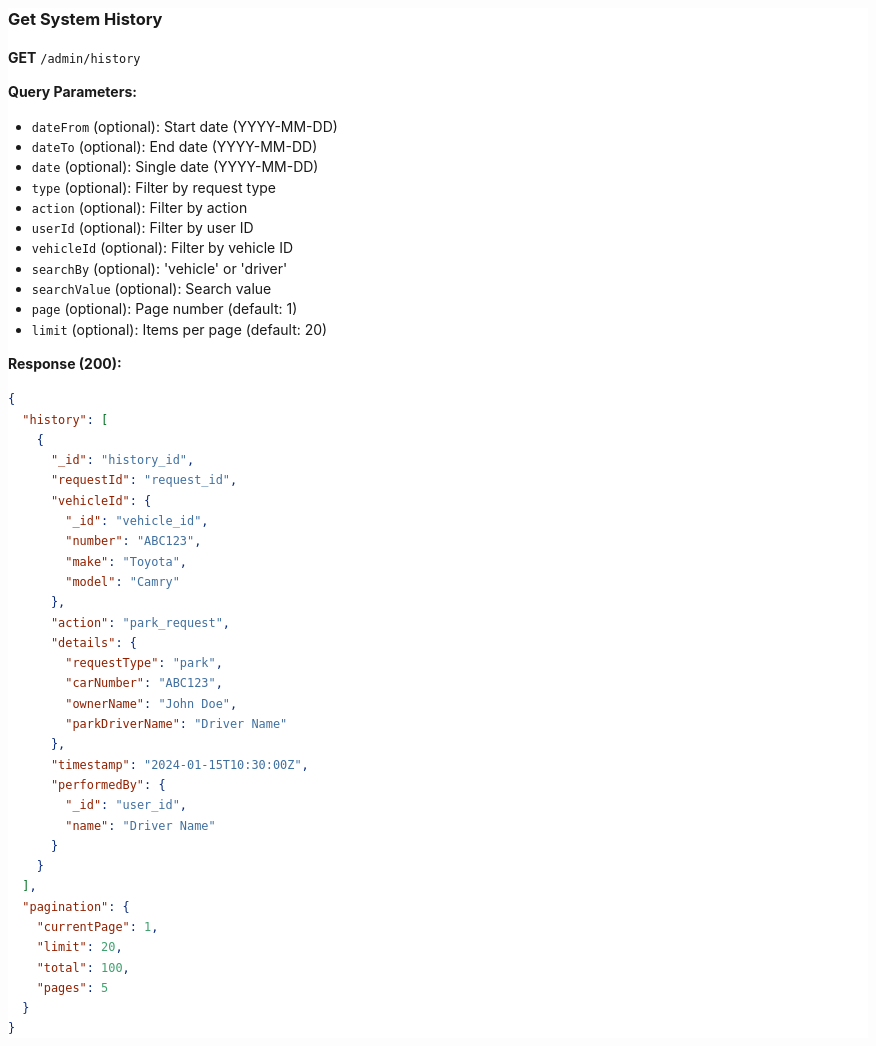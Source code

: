 ### Get System History

**GET** `/admin/history`

**Query Parameters:**
- `dateFrom` (optional): Start date (YYYY-MM-DD)
- `dateTo` (optional): End date (YYYY-MM-DD)
- `date` (optional): Single date (YYYY-MM-DD)
- `type` (optional): Filter by request type
- `action` (optional): Filter by action
- `userId` (optional): Filter by user ID
- `vehicleId` (optional): Filter by vehicle ID
- `searchBy` (optional): 'vehicle' or 'driver'
- `searchValue` (optional): Search value
- `page` (optional): Page number (default: 1)
- `limit` (optional): Items per page (default: 20)

**Response (200):**
```json
{
  "history": [
    {
      "_id": "history_id",
      "requestId": "request_id",
      "vehicleId": {
        "_id": "vehicle_id",
        "number": "ABC123",
        "make": "Toyota",
        "model": "Camry"
      },
      "action": "park_request",
      "details": {
        "requestType": "park",
        "carNumber": "ABC123",
        "ownerName": "John Doe",
        "parkDriverName": "Driver Name"
      },
      "timestamp": "2024-01-15T10:30:00Z",
      "performedBy": {
        "_id": "user_id",
        "name": "Driver Name"
      }
    }
  ],
  "pagination": {
    "currentPage": 1,
    "limit": 20,
    "total": 100,
    "pages": 5
  }
}
```
